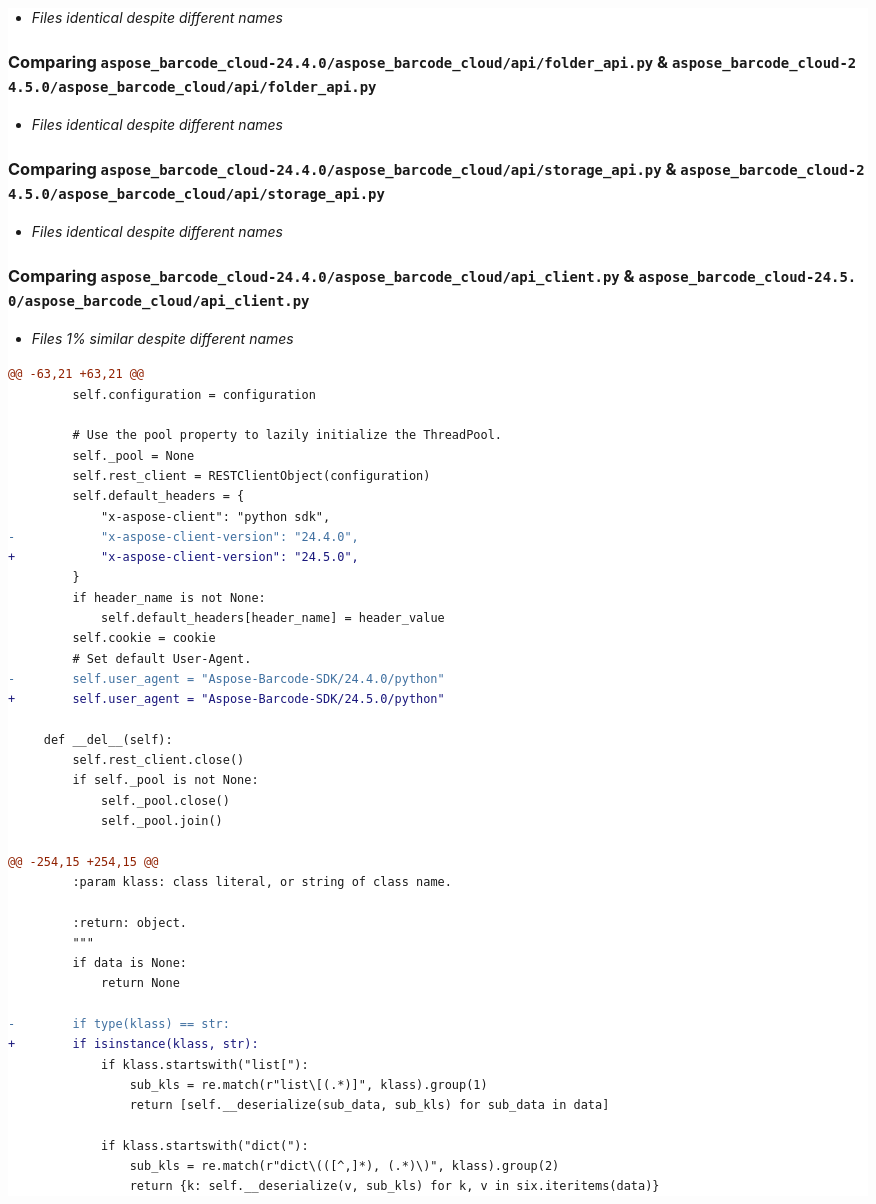  * *Files identical despite different names*

### Comparing `aspose_barcode_cloud-24.4.0/aspose_barcode_cloud/api/folder_api.py` & `aspose_barcode_cloud-24.5.0/aspose_barcode_cloud/api/folder_api.py`

 * *Files identical despite different names*

### Comparing `aspose_barcode_cloud-24.4.0/aspose_barcode_cloud/api/storage_api.py` & `aspose_barcode_cloud-24.5.0/aspose_barcode_cloud/api/storage_api.py`

 * *Files identical despite different names*

### Comparing `aspose_barcode_cloud-24.4.0/aspose_barcode_cloud/api_client.py` & `aspose_barcode_cloud-24.5.0/aspose_barcode_cloud/api_client.py`

 * *Files 1% similar despite different names*

```diff
@@ -63,21 +63,21 @@
         self.configuration = configuration
 
         # Use the pool property to lazily initialize the ThreadPool.
         self._pool = None
         self.rest_client = RESTClientObject(configuration)
         self.default_headers = {
             "x-aspose-client": "python sdk",
-            "x-aspose-client-version": "24.4.0",
+            "x-aspose-client-version": "24.5.0",
         }
         if header_name is not None:
             self.default_headers[header_name] = header_value
         self.cookie = cookie
         # Set default User-Agent.
-        self.user_agent = "Aspose-Barcode-SDK/24.4.0/python"
+        self.user_agent = "Aspose-Barcode-SDK/24.5.0/python"
 
     def __del__(self):
         self.rest_client.close()
         if self._pool is not None:
             self._pool.close()
             self._pool.join()
 
@@ -254,15 +254,15 @@
         :param klass: class literal, or string of class name.
 
         :return: object.
         """
         if data is None:
             return None
 
-        if type(klass) == str:
+        if isinstance(klass, str):
             if klass.startswith("list["):
                 sub_kls = re.match(r"list\[(.*)]", klass).group(1)
                 return [self.__deserialize(sub_data, sub_kls) for sub_data in data]
 
             if klass.startswith("dict("):
                 sub_kls = re.match(r"dict\(([^,]*), (.*)\)", klass).group(2)
                 return {k: self.__deserialize(v, sub_kls) for k, v in six.iteritems(data)}
```
